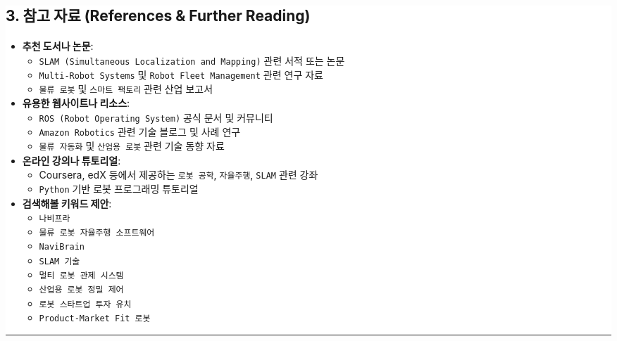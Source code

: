 ## 3. 참고 자료 (References & Further Reading)
- **추천 도서나 논문**:
    - `SLAM (Simultaneous Localization and Mapping)` 관련 서적 또는 논문
    - `Multi-Robot Systems` 및 `Robot Fleet Management` 관련 연구 자료
    - `물류 로봇` 및 `스마트 팩토리` 관련 산업 보고서
- **유용한 웹사이트나 리소스**:
    - `ROS (Robot Operating System)` 공식 문서 및 커뮤니티
    - `Amazon Robotics` 관련 기술 블로그 및 사례 연구
    - `물류 자동화` 및 `산업용 로봇` 관련 기술 동향 자료
- **온라인 강의나 튜토리얼**:
    - Coursera, edX 등에서 제공하는 `로봇 공학`, `자율주행`, `SLAM` 관련 강좌
    - `Python` 기반 로봇 프로그래밍 튜토리얼
- **검색해볼 키워드 제안**:
    - `나비프라`
    - `물류 로봇 자율주행 소프트웨어`
    - `NaviBrain`
    - `SLAM 기술`
    - `멀티 로봇 관제 시스템`
    - `산업용 로봇 정밀 제어`
    - `로봇 스타트업 투자 유치`
    - `Product-Market Fit 로봇`

---

```
```